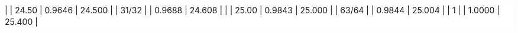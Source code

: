 |                                  | 24.50 |       0.9646       |       24.500       |
|              31/32               |       |       0.9688       |       24.608       |
|                                  | 25.00 |       0.9843       |       25.000       |
|              63/64               |       |       0.9844       |       25.004       |
|                1                 |       |       1.0000       |       25.400       |
